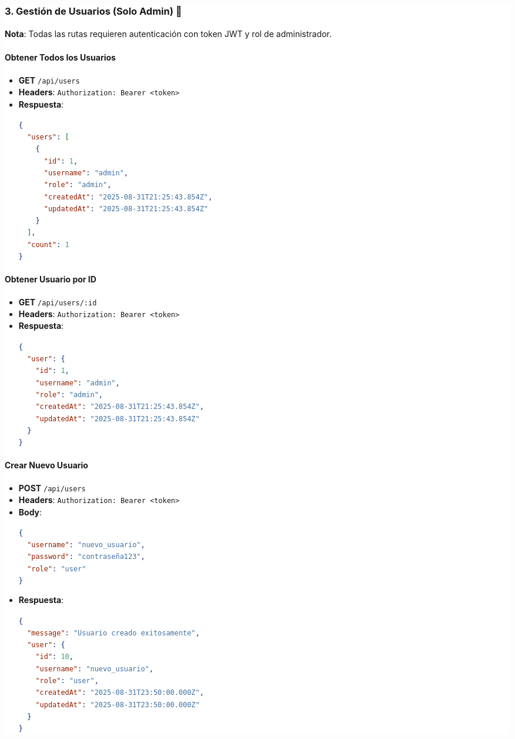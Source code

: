 ### 3. Gestión de Usuarios (Solo Admin) 🔐

**Nota**: Todas las rutas requieren autenticación con token JWT y rol de administrador.

#### Obtener Todos los Usuarios
- **GET** `/api/users`
- **Headers**: `Authorization: Bearer <token>`
- **Respuesta**:
  ```json
  {
    "users": [
      {
        "id": 1,
        "username": "admin",
        "role": "admin",
        "createdAt": "2025-08-31T21:25:43.854Z",
        "updatedAt": "2025-08-31T21:25:43.854Z"
      }
    ],
    "count": 1
  }
  ```

#### Obtener Usuario por ID
- **GET** `/api/users/:id`
- **Headers**: `Authorization: Bearer <token>`
- **Respuesta**:
  ```json
  {
    "user": {
      "id": 1,
      "username": "admin",
      "role": "admin",
      "createdAt": "2025-08-31T21:25:43.854Z",
      "updatedAt": "2025-08-31T21:25:43.854Z"
    }
  }
  ```

#### Crear Nuevo Usuario
- **POST** `/api/users`
- **Headers**: `Authorization: Bearer <token>`
- **Body**:
  ```json
  {
    "username": "nuevo_usuario",
    "password": "contraseña123",
    "role": "user"
  }
  ```
- **Respuesta**:
  ```json
  {
    "message": "Usuario creado exitosamente",
    "user": {
      "id": 10,
      "username": "nuevo_usuario",
      "role": "user",
      "createdAt": "2025-08-31T23:50:00.000Z",
      "updatedAt": "2025-08-31T23:50:00.000Z"
    }
  }
  ```
